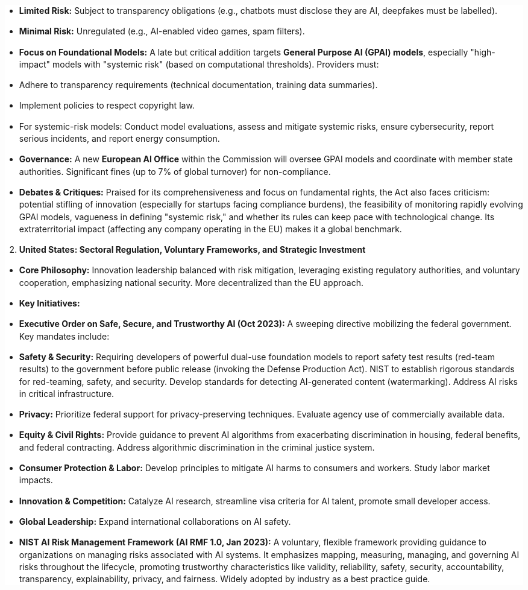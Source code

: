 *   **Limited Risk:** Subject to transparency obligations (e.g., chatbots must disclose they are AI, deepfakes must be labelled).

*   **Minimal Risk:** Unregulated (e.g., AI-enabled video games, spam filters).

*   **Focus on Foundational Models:** A late but critical addition targets **General Purpose AI (GPAI) models**, especially "high-impact" models with "systemic risk" (based on computational thresholds). Providers must:

*   Adhere to transparency requirements (technical documentation, training data summaries).

*   Implement policies to respect copyright law.

*   For systemic-risk models: Conduct model evaluations, assess and mitigate systemic risks, ensure cybersecurity, report serious incidents, and report energy consumption.

*   **Governance:** A new **European AI Office** within the Commission will oversee GPAI models and coordinate with member state authorities. Significant fines (up to 7% of global turnover) for non-compliance.

*   **Debates & Critiques:** Praised for its comprehensiveness and focus on fundamental rights, the Act also faces criticism: potential stifling of innovation (especially for startups facing compliance burdens), the feasibility of monitoring rapidly evolving GPAI models, vagueness in defining "systemic risk," and whether its rules can keep pace with technological change. Its extraterritorial impact (affecting any company operating in the EU) makes it a global benchmark.

2.  **United States: Sectoral Regulation, Voluntary Frameworks, and Strategic Investment**

*   **Core Philosophy:** Innovation leadership balanced with risk mitigation, leveraging existing regulatory authorities, and voluntary cooperation, emphasizing national security. More decentralized than the EU approach.

*   **Key Initiatives:**

*   **Executive Order on Safe, Secure, and Trustworthy AI (Oct 2023):** A sweeping directive mobilizing the federal government. Key mandates include:

*   **Safety & Security:** Requiring developers of powerful dual-use foundation models to report safety test results (red-team results) to the government before public release (invoking the Defense Production Act). NIST to establish rigorous standards for red-teaming, safety, and security. Develop standards for detecting AI-generated content (watermarking). Address AI risks in critical infrastructure.

*   **Privacy:** Prioritize federal support for privacy-preserving techniques. Evaluate agency use of commercially available data.

*   **Equity & Civil Rights:** Provide guidance to prevent AI algorithms from exacerbating discrimination in housing, federal benefits, and federal contracting. Address algorithmic discrimination in the criminal justice system.

*   **Consumer Protection & Labor:** Develop principles to mitigate AI harms to consumers and workers. Study labor market impacts.

*   **Innovation & Competition:** Catalyze AI research, streamline visa criteria for AI talent, promote small developer access.

*   **Global Leadership:** Expand international collaborations on AI safety.

*   **NIST AI Risk Management Framework (AI RMF 1.0, Jan 2023):** A voluntary, flexible framework providing guidance to organizations on managing risks associated with AI systems. It emphasizes mapping, measuring, managing, and governing AI risks throughout the lifecycle, promoting trustworthy characteristics like validity, reliability, safety, security, accountability, transparency, explainability, privacy, and fairness. Widely adopted by industry as a best practice guide.
